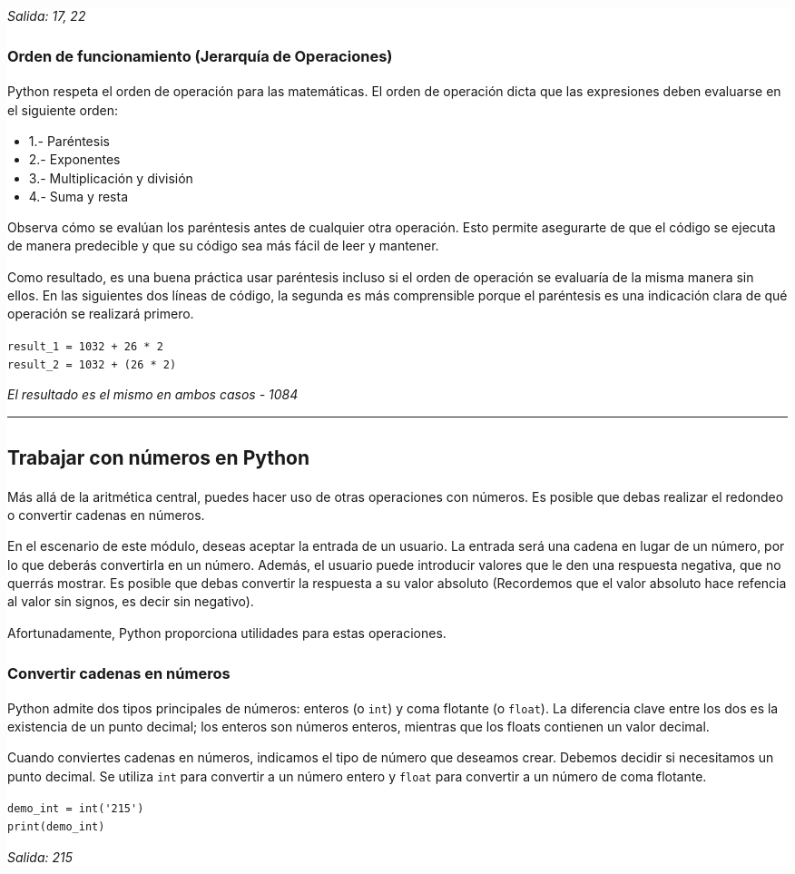 *Salida: 17, 22*

### Orden de funcionamiento (Jerarquía de Operaciones)

Python respeta el orden de operación para las matemáticas. El orden de operación dicta que las expresiones deben evaluarse en el siguiente orden:

* 1.- Paréntesis
* 2.- Exponentes
* 3.- Multiplicación y división
* 4.- Suma y resta

Observa cómo se evalúan los paréntesis antes de cualquier otra operación. Esto permite asegurarte de que el código se ejecuta de manera predecible y que su código sea más fácil de leer y mantener.

Como resultado, es una buena práctica usar paréntesis incluso si el orden de operación se evaluaría de la misma manera sin ellos. En las siguientes dos líneas de código, la segunda es más comprensible porque el paréntesis es una indicación clara de qué operación se realizará primero.

```
result_1 = 1032 + 26 * 2
result_2 = 1032 + (26 * 2)
```

*El resultado es el mismo en ambos casos - 1084*

---

## Trabajar con números en Python

Más allá de la aritmética central, puedes hacer uso de otras operaciones con números. Es posible que debas realizar el redondeo o convertir cadenas en números.

En el escenario de este módulo, deseas aceptar la entrada de un usuario. La entrada será una cadena en lugar de un número, por lo que deberás convertirla en un número. Además, el usuario puede introducir valores que le den una respuesta negativa, que no querrás mostrar. Es posible que debas convertir la respuesta a su valor absoluto (Recordemos que el valor absoluto hace refencia al valor sin signos, es decir sin negativo).

Afortunadamente, Python proporciona utilidades para estas operaciones.

### Convertir cadenas en números

Python admite dos tipos principales de números: enteros (o ``int``) y coma flotante (o ``float``). La diferencia clave entre los dos es la existencia de un punto decimal; los enteros son números enteros, mientras que los floats contienen un valor decimal.

Cuando conviertes cadenas en números, indicamos el tipo de número que deseamos crear. Debemos decidir si necesitamos un punto decimal. Se utiliza ``int`` para convertir a un número entero y ``float`` para convertir a un número de coma flotante.

```
demo_int = int('215')
print(demo_int)
```

*Salida: 215*
